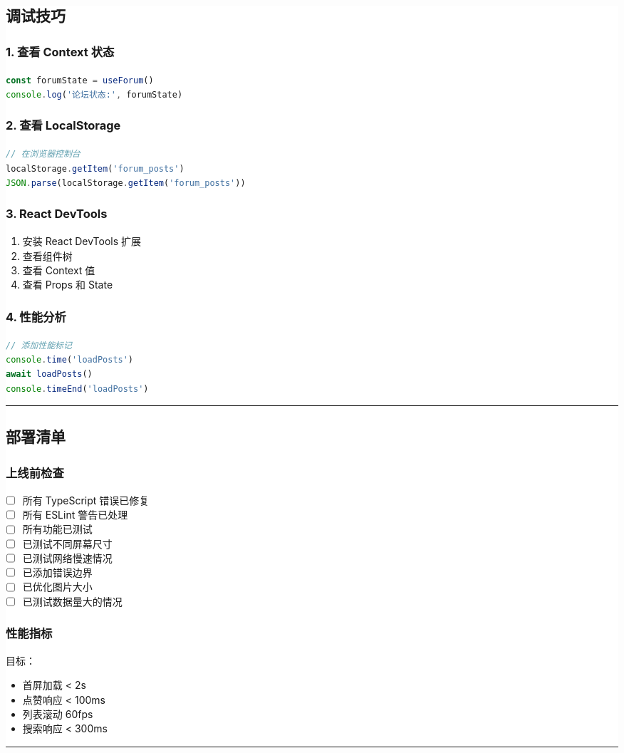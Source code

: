 
## 调试技巧

### 1. 查看 Context 状态

```typescript
const forumState = useForum()
console.log('论坛状态:', forumState)
```

### 2. 查看 LocalStorage

```javascript
// 在浏览器控制台
localStorage.getItem('forum_posts')
JSON.parse(localStorage.getItem('forum_posts'))
```

### 3. React DevTools

1. 安装 React DevTools 扩展
2. 查看组件树
3. 查看 Context 值
4. 查看 Props 和 State

### 4. 性能分析

```typescript
// 添加性能标记
console.time('loadPosts')
await loadPosts()
console.timeEnd('loadPosts')
```

---

## 部署清单

### 上线前检查

- [ ] 所有 TypeScript 错误已修复
- [ ] 所有 ESLint 警告已处理
- [ ] 所有功能已测试
- [ ] 已测试不同屏幕尺寸
- [ ] 已测试网络慢速情况
- [ ] 已添加错误边界
- [ ] 已优化图片大小
- [ ] 已测试数据量大的情况

### 性能指标

目标：
- 首屏加载 < 2s
- 点赞响应 < 100ms
- 列表滚动 60fps
- 搜索响应 < 300ms

---